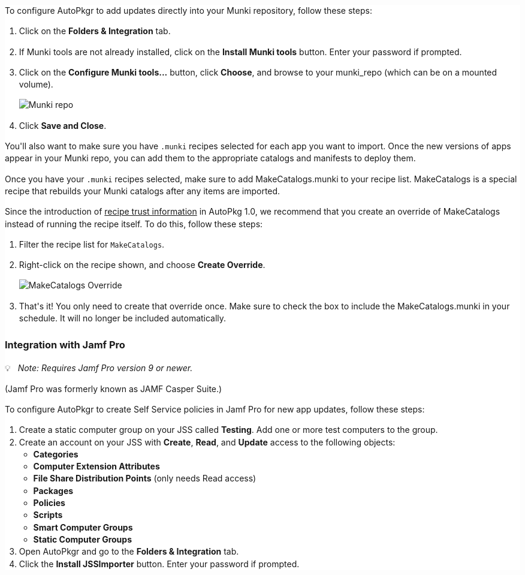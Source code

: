 To configure AutoPkgr to add updates directly into your Munki repository, follow these steps:

1. Click on the __Folders & Integration__ tab.
1. If Munki tools are not already installed, click on the __Install Munki tools__ button. Enter your password if prompted.
1. Click on the __Configure Munki tools...__ button, click __Choose__, and browse to your munki_repo (which can be on a mounted volume).

    ![Munki repo](doc-images/integration_munki.png)

1. Click __Save and Close__.

You'll also want to make sure you have `.munki` recipes selected for each app you want to import. Once the new versions of apps appear in your Munki repo, you can add them to the appropriate catalogs and manifests to deploy them.

Once you have your `.munki` recipes selected, make sure to add MakeCatalogs.munki to your recipe list. MakeCatalogs is a special recipe that rebuilds your Munki catalogs after any items are imported.

Since the introduction of [recipe trust information](https://github.com/autopkg/autopkg/wiki/Autopkg-and-recipe-parent-trust-info) in AutoPkg 1.0, we recommend that you create an override of MakeCatalogs instead of running the recipe itself. To do this, follow these steps:

1. Filter the recipe list for `MakeCatalogs`.
1. Right-click on the recipe shown, and choose __Create Override__.

    ![MakeCatalogs Override](doc-images/makecatalogs_override.png)

1. That's it! You only need to create that override once. Make sure to check the box to include the MakeCatalogs.munki in your schedule. It will no longer be included automatically.


### Integration with Jamf Pro

:bulb: &nbsp; _Note: Requires Jamf Pro version 9 or newer._

(Jamf Pro was formerly known as JAMF Casper Suite.)

To configure AutoPkgr to create Self Service policies in Jamf Pro for new app updates, follow these steps:

1. Create a static computer group on your JSS called __Testing__. Add one or more test computers to the group.
1. Create an account on your JSS with __Create__, __Read__, and __Update__ access to the following objects:
    - __Categories__
    - __Computer Extension Attributes__
    - __File Share Distribution Points__ (only needs Read access)
    - __Packages__
    - __Policies__
    - __Scripts__
    - __Smart Computer Groups__
    - __Static Computer Groups__
1. Open AutoPkgr and go to the __Folders & Integration__ tab.
1. Click the __Install JSSImporter__ button. Enter your password if prompted.
